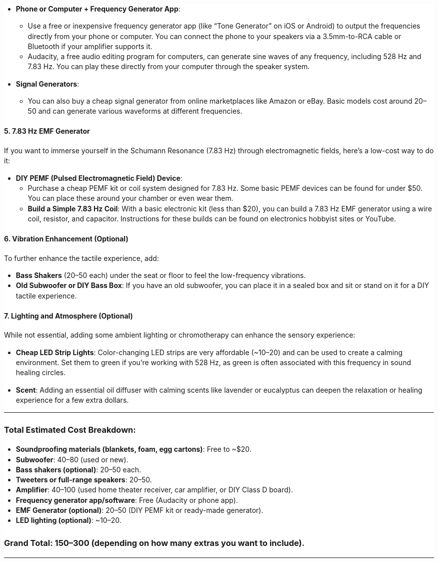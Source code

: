    - **Phone or Computer + Frequency Generator App**:
     - Use a free or inexpensive frequency generator app (like “Tone Generator” on iOS or Android) to output the frequencies directly from your phone or computer. You can connect the phone to your speakers via a 3.5mm-to-RCA cable or Bluetooth if your amplifier supports it.
     - Audacity, a free audio editing program for computers, can generate sine waves of any frequency, including 528 Hz and 7.83 Hz. You can play these directly from your computer through the speaker system.
   
   - **Signal Generators**:
     - You can also buy a cheap signal generator from online marketplaces like Amazon or eBay. Basic models cost around $20–$50 and can generate various waveforms at different frequencies.
   
#### 5. **7.83 Hz EMF Generator**
   If you want to immerse yourself in the Schumann Resonance (7.83 Hz) through electromagnetic fields, here’s a low-cost way to do it:

   - **DIY PEMF (Pulsed Electromagnetic Field) Device**:
     - Purchase a cheap PEMF kit or coil system designed for 7.83 Hz. Some basic PEMF devices can be found for under $50. You can place these around your chamber or even wear them.
     - **Build a Simple 7.83 Hz Coil**: With a basic electronic kit (less than $20), you can build a 7.83 Hz EMF generator using a wire coil, resistor, and capacitor. Instructions for these builds can be found on electronics hobbyist sites or YouTube.

#### 6. **Vibration Enhancement (Optional)**
   To further enhance the tactile experience, add:
   - **Bass Shakers** ($20–$50 each) under the seat or floor to feel the low-frequency vibrations.
   - **Old Subwoofer or DIY Bass Box**: If you have an old subwoofer, you can place it in a sealed box and sit or stand on it for a DIY tactile experience.

#### 7. **Lighting and Atmosphere (Optional)**
   While not essential, adding some ambient lighting or chromotherapy can enhance the sensory experience:
   - **Cheap LED Strip Lights**: Color-changing LED strips are very affordable (~$10–$20) and can be used to create a calming environment. Set them to green if you’re working with 528 Hz, as green is often associated with this frequency in sound healing circles.
   
   - **Scent**: Adding an essential oil diffuser with calming scents like lavender or eucalyptus can deepen the relaxation or healing experience for a few extra dollars.

---

### Total Estimated Cost Breakdown:
- **Soundproofing materials (blankets, foam, egg cartons)**: Free to ~$20.
- **Subwoofer**: $40–$80 (used or new).
- **Bass shakers (optional)**: $20–$50 each.
- **Tweeters or full-range speakers**: $20–$50.
- **Amplifier**: $40–$100 (used home theater receiver, car amplifier, or DIY Class D board).
- **Frequency generator app/software**: Free (Audacity or phone app).
- **EMF Generator (optional)**: $20–$50 (DIY PEMF kit or ready-made generator).
- **LED lighting (optional)**: ~$10–$20.

### Grand Total: $150–$300 (depending on how many extras you want to include).

---